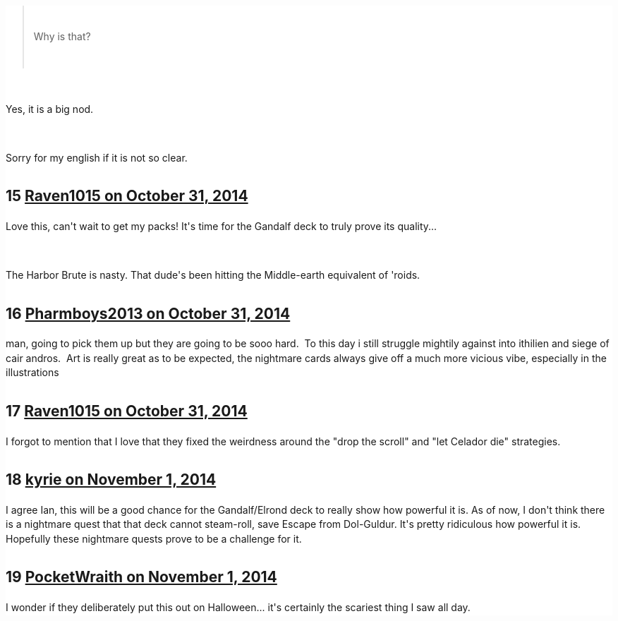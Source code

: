 >  
> 
> Why is that?
> 
>  

 

Yes, it is a big nod.

 

Sorry for my english if it is not so clear.

## 15 [Raven1015 on October 31, 2014](https://community.fantasyflightgames.com/topic/126117-the-border-war-grows-darker/?do=findComment&comment=1318241)

Love this, can't wait to get my packs! It's time for the Gandalf deck to truly prove its quality...

 

The Harbor Brute is nasty. That dude's been hitting the Middle-earth equivalent of 'roids.

## 16 [Pharmboys2013 on October 31, 2014](https://community.fantasyflightgames.com/topic/126117-the-border-war-grows-darker/?do=findComment&comment=1318252)

man, going to pick them up but they are going to be sooo hard.  To this day i still struggle mightily against into ithilien and siege of cair andros.  Art is really great as to be expected, the nightmare cards always give off a much more vicious vibe, especially in the illustrations 

## 17 [Raven1015 on October 31, 2014](https://community.fantasyflightgames.com/topic/126117-the-border-war-grows-darker/?do=findComment&comment=1318267)

I forgot to mention that I love that they fixed the weirdness around the "drop the scroll" and "let Celador die" strategies. 

## 18 [kyrie on November 1, 2014](https://community.fantasyflightgames.com/topic/126117-the-border-war-grows-darker/?do=findComment&comment=1318303)

I agree Ian, this will be a good chance for the Gandalf/Elrond deck to really show how powerful it is. As of now, I don't think there is a nightmare quest that that deck cannot steam-roll, save Escape from Dol-Guldur. It's pretty ridiculous how powerful it is. Hopefully these nightmare quests prove to be a challenge for it.

## 19 [PocketWraith on November 1, 2014](https://community.fantasyflightgames.com/topic/126117-the-border-war-grows-darker/?do=findComment&comment=1318414)

I wonder if they deliberately put this out on Halloween... it's certainly the scariest thing I saw all day.
